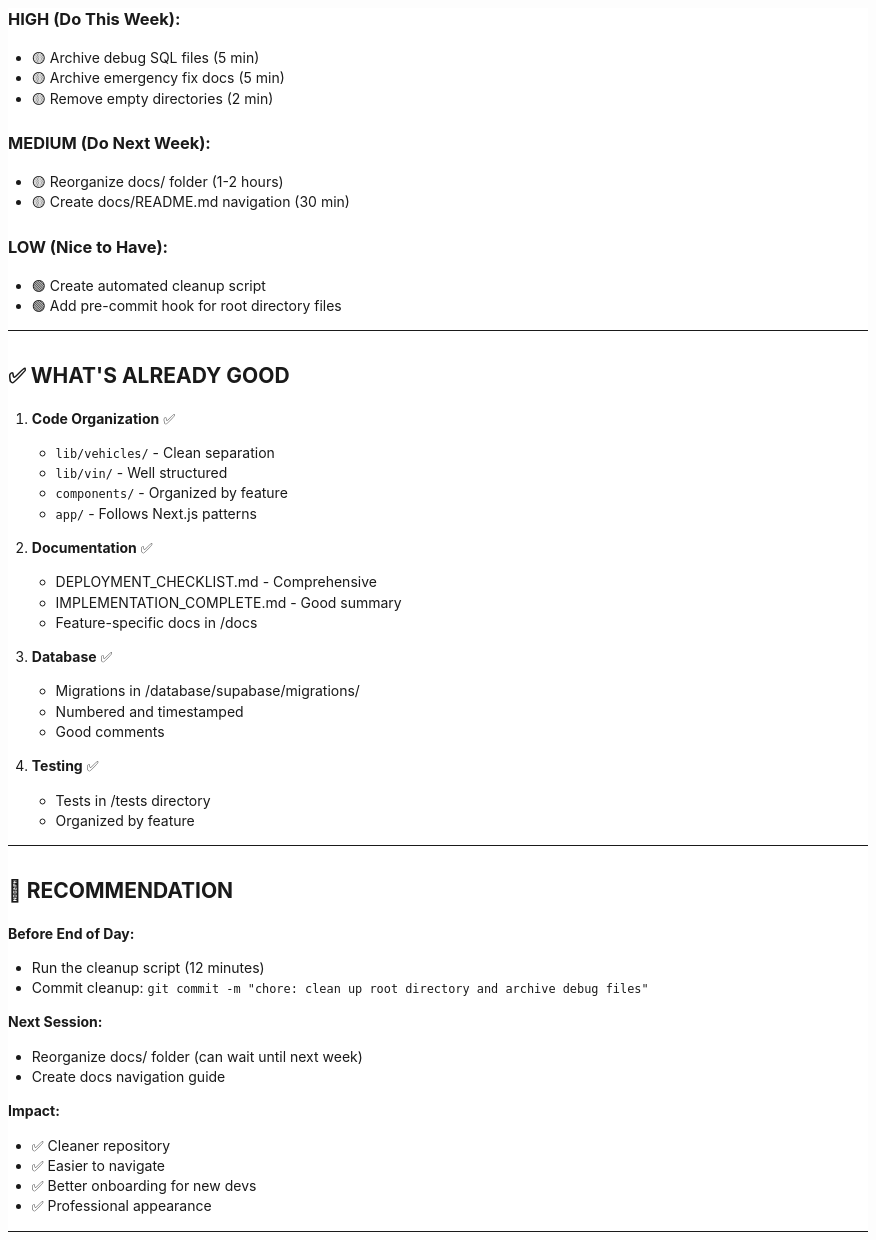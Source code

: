 ### **HIGH (Do This Week):**
- 🟡 Archive debug SQL files (5 min)
- 🟡 Archive emergency fix docs (5 min)
- 🟡 Remove empty directories (2 min)

### **MEDIUM (Do Next Week):**
- 🟡 Reorganize docs/ folder (1-2 hours)
- 🟡 Create docs/README.md navigation (30 min)

### **LOW (Nice to Have):**
- 🟢 Create automated cleanup script
- 🟢 Add pre-commit hook for root directory files

---

## ✅ **WHAT'S ALREADY GOOD**

1. **Code Organization** ✅
   - `lib/vehicles/` - Clean separation
   - `lib/vin/` - Well structured
   - `components/` - Organized by feature
   - `app/` - Follows Next.js patterns

2. **Documentation** ✅
   - DEPLOYMENT_CHECKLIST.md - Comprehensive
   - IMPLEMENTATION_COMPLETE.md - Good summary
   - Feature-specific docs in /docs

3. **Database** ✅
   - Migrations in /database/supabase/migrations/
   - Numbered and timestamped
   - Good comments

4. **Testing** ✅
   - Tests in /tests directory
   - Organized by feature

---

## 🎉 **RECOMMENDATION**

**Before End of Day:**
- Run the cleanup script (12 minutes)
- Commit cleanup: `git commit -m "chore: clean up root directory and archive debug files"`

**Next Session:**
- Reorganize docs/ folder (can wait until next week)
- Create docs navigation guide

**Impact:**
- ✅ Cleaner repository
- ✅ Easier to navigate
- ✅ Better onboarding for new devs
- ✅ Professional appearance

---